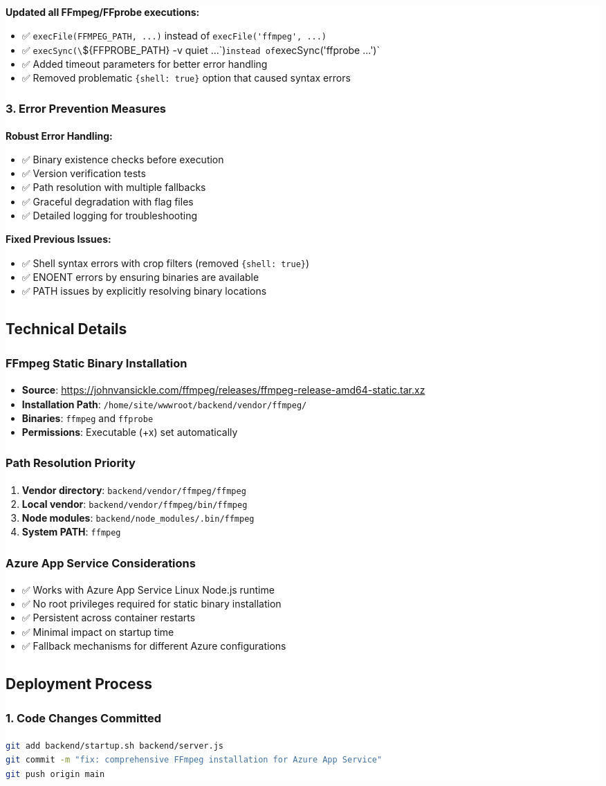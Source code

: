 **Updated all FFmpeg/FFprobe executions:**

- ✅ `execFile(FFMPEG_PATH, ...)` instead of `execFile('ffmpeg', ...)`
- ✅ `execSync(\`${FFPROBE_PATH} -v quiet ...\`)`instead of`execSync('ffprobe ...')`
- ✅ Added timeout parameters for better error handling
- ✅ Removed problematic `{shell: true}` option that caused syntax errors

### 3. Error Prevention Measures

**Robust Error Handling:**

- ✅ Binary existence checks before execution
- ✅ Version verification tests
- ✅ Path resolution with multiple fallbacks
- ✅ Graceful degradation with flag files
- ✅ Detailed logging for troubleshooting

**Fixed Previous Issues:**

- ✅ Shell syntax errors with crop filters (removed `{shell: true}`)
- ✅ ENOENT errors by ensuring binaries are available
- ✅ PATH issues by explicitly resolving binary locations

## Technical Details

### FFmpeg Static Binary Installation

- **Source**: https://johnvansickle.com/ffmpeg/releases/ffmpeg-release-amd64-static.tar.xz
- **Installation Path**: `/home/site/wwwroot/backend/vendor/ffmpeg/`
- **Binaries**: `ffmpeg` and `ffprobe`
- **Permissions**: Executable (+x) set automatically

### Path Resolution Priority

1. **Vendor directory**: `backend/vendor/ffmpeg/ffmpeg`
2. **Local vendor**: `backend/vendor/ffmpeg/bin/ffmpeg`
3. **Node modules**: `backend/node_modules/.bin/ffmpeg`
4. **System PATH**: `ffmpeg`

### Azure App Service Considerations

- ✅ Works with Azure App Service Linux Node.js runtime
- ✅ No root privileges required for static binary installation
- ✅ Persistent across container restarts
- ✅ Minimal impact on startup time
- ✅ Fallback mechanisms for different Azure configurations

## Deployment Process

### 1. Code Changes Committed

```bash
git add backend/startup.sh backend/server.js
git commit -m "fix: comprehensive FFmpeg installation for Azure App Service"
git push origin main
```
